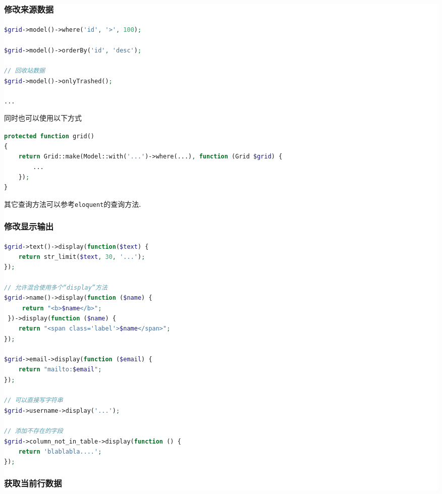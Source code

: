 ### 修改来源数据
```php
$grid->model()->where('id', '>', 100);

$grid->model()->orderBy('id', 'desc');

// 回收站数据
$grid->model()->onlyTrashed();

...
```

同时也可以使用以下方式

```php
protected function grid()
{
    return Grid::make(Model::with('...')->where(...), function (Grid $grid) {
        ...
    });
}
```

其它查询方法可以参考`eloquent`的查询方法.

### 修改显示输出


```php
$grid->text()->display(function($text) {
    return str_limit($text, 30, '...');
});

// 允许混合使用多个“display”方法
$grid->name()->display(function ($name) {
     return "<b>$name</b>";
 })->display(function ($name) {
    return "<span class='label'>$name</span>";
});

$grid->email->display(function ($email) {
    return "mailto:$email";
});

// 可以直接写字符串
$grid->username->display('...');

// 添加不存在的字段
$grid->column_not_in_table->display(function () {
    return 'blablabla....';
});
```

### 获取当前行数据
